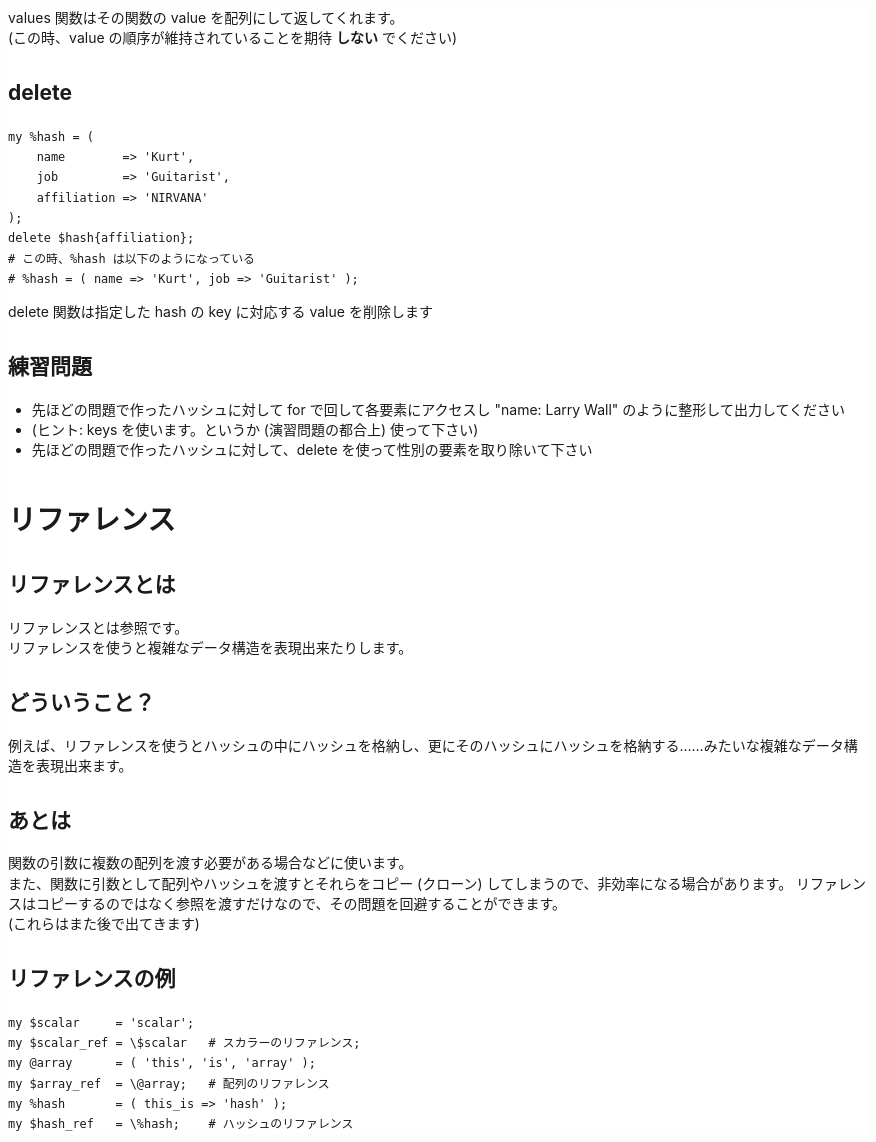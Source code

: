 values 関数はその関数の value を配列にして返してくれます。  
(この時、value の順序が維持されていることを期待 **しない** でください)

## delete
    my %hash = (
        name        => 'Kurt',
        job         => 'Guitarist',
        affiliation => 'NIRVANA'
    );
    delete $hash{affiliation};
    # この時、%hash は以下のようになっている
    # %hash = ( name => 'Kurt', job => 'Guitarist' );

delete 関数は指定した hash の key に対応する value を削除します

## 練習問題

- 先ほどの問題で作ったハッシュに対して for で回して各要素にアクセスし "name: Larry Wall" のように整形して出力してください
- (ヒント: keys を使います。というか (演習問題の都合上) 使って下さい)
- 先ほどの問題で作ったハッシュに対して、delete を使って性別の要素を取り除いて下さい

# リファレンス

## リファレンスとは
リファレンスとは参照です。  
リファレンスを使うと複雑なデータ構造を表現出来たりします。

## どういうこと？
例えば、リファレンスを使うとハッシュの中にハッシュを格納し、更にそのハッシュにハッシュを格納する……みたいな複雑なデータ構造を表現出来ます。

## あとは
関数の引数に複数の配列を渡す必要がある場合などに使います。  
また、関数に引数として配列やハッシュを渡すとそれらをコピー (クローン) してしまうので、非効率になる場合があります。
リファレンスはコピーするのではなく参照を渡すだけなので、その問題を回避することができます。  
(これらはまた後で出てきます)

## リファレンスの例
    my $scalar     = 'scalar';
    my $scalar_ref = \$scalar   # スカラーのリファレンス;
    my @array      = ( 'this', 'is', 'array' );
    my $array_ref  = \@array;   # 配列のリファレンス
    my %hash       = ( this_is => 'hash' );
    my $hash_ref   = \%hash;    # ハッシュのリファレンス
